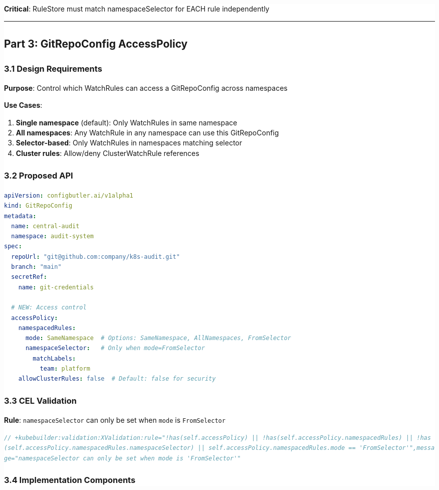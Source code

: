 **Critical**: RuleStore must match namespaceSelector for EACH rule independently

---

## Part 3: GitRepoConfig AccessPolicy

### 3.1 Design Requirements

**Purpose**: Control which WatchRules can access a GitRepoConfig across namespaces

**Use Cases**:
1. **Single namespace** (default): Only WatchRules in same namespace
2. **All namespaces**: Any WatchRule in any namespace can use this GitRepoConfig
3. **Selector-based**: Only WatchRules in namespaces matching selector
4. **Cluster rules**: Allow/deny ClusterWatchRule references

### 3.2 Proposed API

```yaml
apiVersion: configbutler.ai/v1alpha1
kind: GitRepoConfig
metadata:
  name: central-audit
  namespace: audit-system
spec:
  repoUrl: "git@github.com:company/k8s-audit.git"
  branch: "main"
  secretRef:
    name: git-credentials
  
  # NEW: Access control
  accessPolicy:
    namespacedRules:
      mode: SameNamespace  # Options: SameNamespace, AllNamespaces, FromSelector
      namespaceSelector:   # Only when mode=FromSelector
        matchLabels:
          team: platform
    allowClusterRules: false  # Default: false for security
```

### 3.3 CEL Validation

**Rule**: `namespaceSelector` can only be set when `mode` is `FromSelector`

```go
// +kubebuilder:validation:XValidation:rule="!has(self.accessPolicy) || !has(self.accessPolicy.namespacedRules) || !has(self.accessPolicy.namespacedRules.namespaceSelector) || self.accessPolicy.namespacedRules.mode == 'FromSelector'",message="namespaceSelector can only be set when mode is 'FromSelector'"
```

### 3.4 Implementation Components
